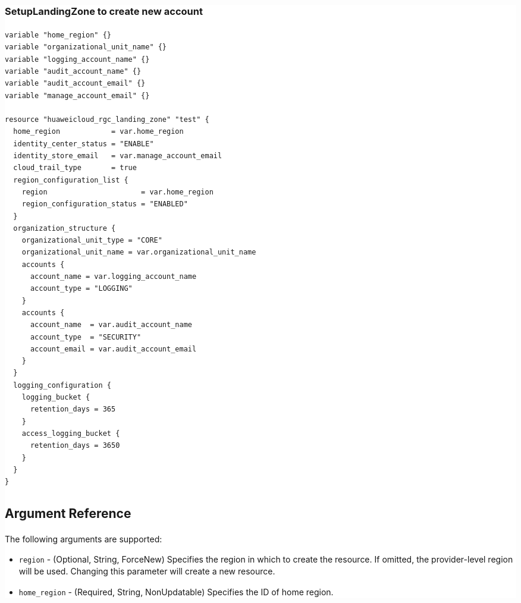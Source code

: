 ### SetupLandingZone to create new account

```hcl
variable "home_region" {}
variable "organizational_unit_name" {}
variable "logging_account_name" {}
variable "audit_account_name" {}
variable "audit_account_email" {}
variable "manage_account_email" {}

resource "huaweicloud_rgc_landing_zone" "test" {
  home_region            = var.home_region
  identity_center_status = "ENABLE"
  identity_store_email   = var.manage_account_email
  cloud_trail_type       = true
  region_configuration_list {
    region                      = var.home_region
    region_configuration_status = "ENABLED"
  }
  organization_structure {
    organizational_unit_type = "CORE"
    organizational_unit_name = var.organizational_unit_name
    accounts {
      account_name = var.logging_account_name
      account_type = "LOGGING"
    }
    accounts {
      account_name  = var.audit_account_name
      account_type  = "SECURITY"
      account_email = var.audit_account_email
    }
  }
  logging_configuration {
    logging_bucket {
      retention_days = 365
    }
    access_logging_bucket {
      retention_days = 3650
    }
  }
}
```

## Argument Reference

The following arguments are supported:

* `region` - (Optional, String, ForceNew) Specifies the region in which to create the resource.
  If omitted, the provider-level region will be used. Changing this parameter will create a new resource.

* `home_region` - (Required, String, NonUpdatable) Specifies the ID of home region.
